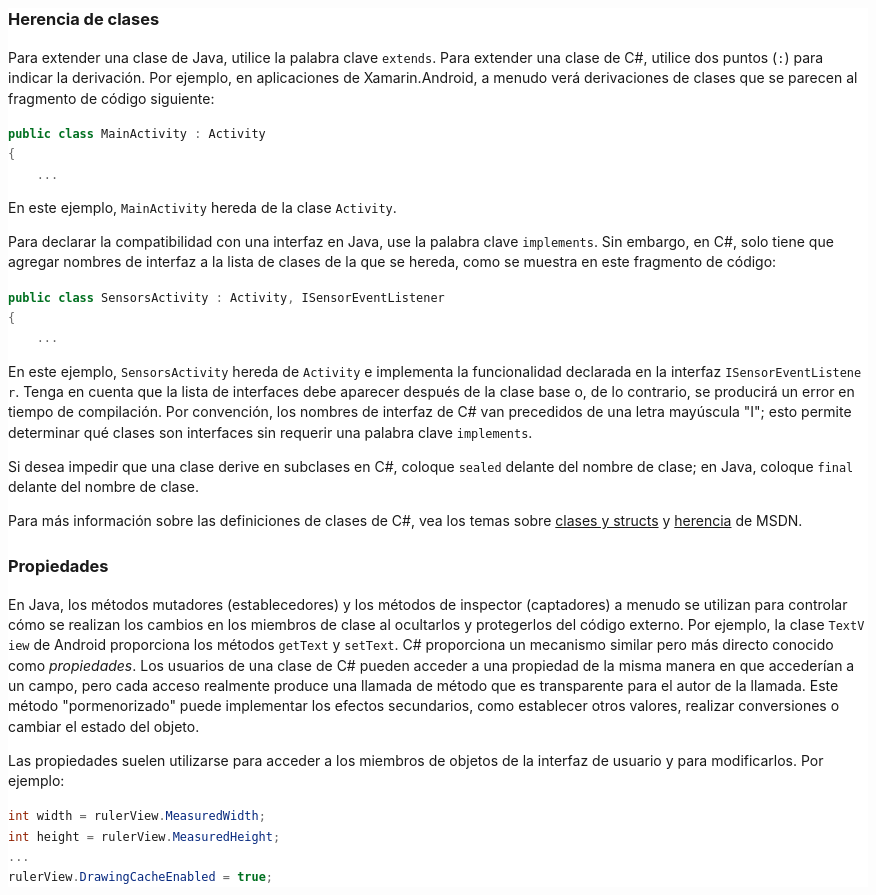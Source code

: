 

### <a name="class-inheritance"></a>Herencia de clases

Para extender una clase de Java, utilice la palabra clave `extends`. Para extender una clase de C#, utilice dos puntos (`:`) para indicar la derivación. Por ejemplo, en aplicaciones de Xamarin.Android, a menudo verá derivaciones de clases que se parecen al fragmento de código siguiente:

```csharp
public class MainActivity : Activity
{
    ...
```

En este ejemplo, `MainActivity` hereda de la clase `Activity`.

Para declarar la compatibilidad con una interfaz en Java, use la palabra clave `implements`. Sin embargo, en C#, solo tiene que agregar nombres de interfaz a la lista de clases de la que se hereda, como se muestra en este fragmento de código:

```csharp
public class SensorsActivity : Activity, ISensorEventListener
{
    ...
```

En este ejemplo, `SensorsActivity` hereda de `Activity` e implementa la funcionalidad declarada en la interfaz `ISensorEventListener`. Tenga en cuenta que la lista de interfaces debe aparecer después de la clase base o, de lo contrario, se producirá un error en tiempo de compilación. Por convención, los nombres de interfaz de C# van precedidos de una letra mayúscula "I"; esto permite determinar qué clases son interfaces sin requerir una palabra clave `implements`.

Si desea impedir que una clase derive en subclases en C#, coloque `sealed` delante del nombre de clase; en Java, coloque `final` delante del nombre de clase.

Para más información sobre las definiciones de clases de C#, vea los temas sobre [clases y structs](https://msdn.microsoft.com/en-us/library/x9afc042.aspx) y [herencia](https://msdn.microsoft.com/en-us/library/x9afc042.aspx) de MSDN.


<a name="properties" />

### <a name="properties"></a>Propiedades

En Java, los métodos mutadores (establecedores) y los métodos de inspector (captadores) a menudo se utilizan para controlar cómo se realizan los cambios en los miembros de clase al ocultarlos y protegerlos del código externo. Por ejemplo, la clase `TextView` de Android proporciona los métodos `getText` y `setText`. C# proporciona un mecanismo similar pero más directo conocido como *propiedades*.
Los usuarios de una clase de C# pueden acceder a una propiedad de la misma manera en que accederían a un campo, pero cada acceso realmente produce una llamada de método que es transparente para el autor de la llamada. Este método "pormenorizado" puede implementar los efectos secundarios, como establecer otros valores, realizar conversiones o cambiar el estado del objeto.

Las propiedades suelen utilizarse para acceder a los miembros de objetos de la interfaz de usuario y para modificarlos. Por ejemplo:

```csharp
int width = rulerView.MeasuredWidth;
int height = rulerView.MeasuredHeight;
...
rulerView.DrawingCacheEnabled = true;
```
